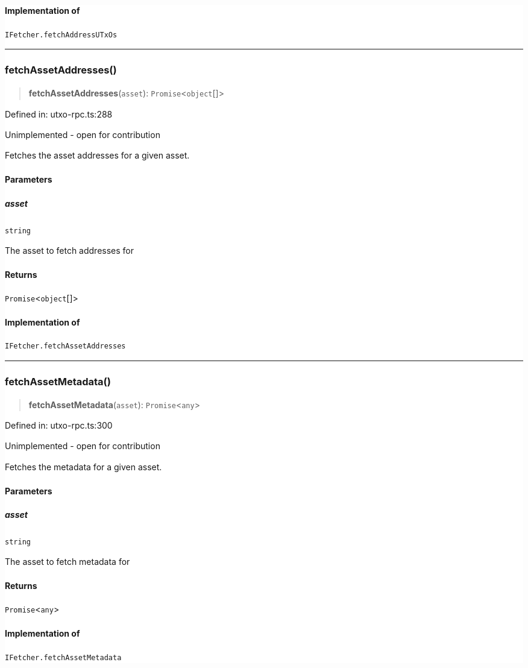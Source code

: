 #### Implementation of

`IFetcher.fetchAddressUTxOs`

***

### fetchAssetAddresses()

> **fetchAssetAddresses**(`asset`): `Promise`\<`object`[]\>

Defined in: utxo-rpc.ts:288

Unimplemented - open for contribution

Fetches the asset addresses for a given asset.

#### Parameters

##### asset

`string`

The asset to fetch addresses for

#### Returns

`Promise`\<`object`[]\>

#### Implementation of

`IFetcher.fetchAssetAddresses`

***

### fetchAssetMetadata()

> **fetchAssetMetadata**(`asset`): `Promise`\<`any`\>

Defined in: utxo-rpc.ts:300

Unimplemented - open for contribution

Fetches the metadata for a given asset.

#### Parameters

##### asset

`string`

The asset to fetch metadata for

#### Returns

`Promise`\<`any`\>

#### Implementation of

`IFetcher.fetchAssetMetadata`
